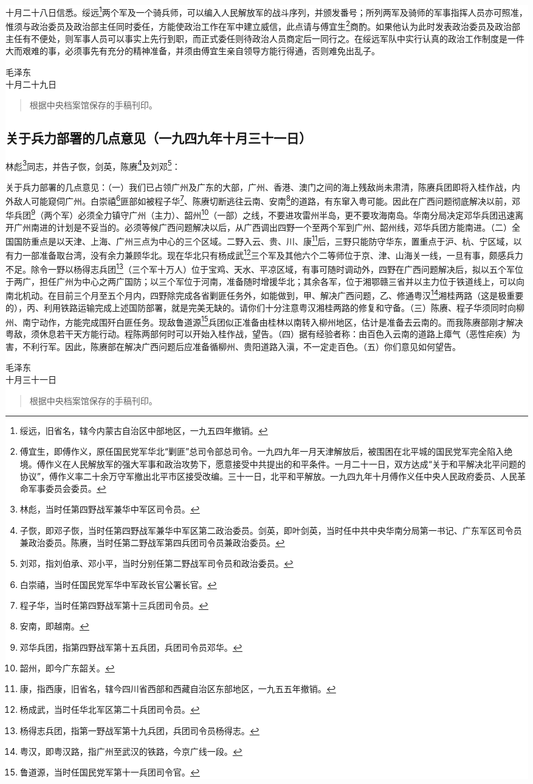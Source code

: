 十月二十八日信悉。绥远[^2-33]两个军及一个骑兵师，可以编入人民解放军的战斗序列，并颁发番号；所列两军及骑师的军事指挥人员亦可照准，惟须与政治委员及政治部主任同时委任，方能使政治工作在军中建立威信，此点请与傅宜生[^3-33]商酌。如果他认为此时发表政治委员及政治部主任有不便处，则军事人员可以事实上先行到职，而正式委任则待政治人员商定后一同行之。在绥远军队中实行认真的政治工作制度是一件大而艰难的事，必须事先有充分的精神准备，并须由傅宜生亲自领导方能行得通，否则难免出乱子。

毛泽东  
十月二十九日

>根据中央档案馆保存的手稿刊印。

[^1-33]:一波，即薄一波，当时任中共中央华北局第一书记、华北军区政治委员。

[^2-33]:绥远，旧省名，辖今内蒙古自治区中部地区，一九五四年撤销。

[^3-33]:傅宜生，即傅作义，原任国民党军华北“剿匪”总司令部总司令。一九四九年一月天津解放后，被围困在北平城的国民党军完全陷入绝境。傅作义在人民解放军的强大军事和政治攻势下，愿意接受中共提出的和平条件。一月二十一日，双方达成“关于和平解决北平问题的协议”，傅作义率二十余万守军撤出北平市区接受改编。三十一日，北平和平解放。一九四九年十月傅作义任中央人民政府委员、人民革命军事委员会委员。

## 关于兵力部署的几点意见（一九四九年十月三十一日）

林彪[^1-35]同志，并告子恢，剑英，陈赓[^2-35]及刘邓[^3-35]：

关于兵力部署的几点意见：（一）我们已占领广州及广东的大部，广州、香港、澳门之间的海上残敌尚未肃清，陈赓兵团即将入桂作战，内外敌人可能窥伺广州。白崇禧[^4-35]匪部如被程子华[^5-35]、陈赓切断逃往云南、安南[^6-35]的道路，有东窜入粤可能。因此在广西问题彻底解决以前，邓华兵团[^7-35]（两个军）必须全力镇守广州（主力）、韶州[^8-35]（一部）之线，不要进攻雷州半岛，更不要攻海南岛。华南分局决定邓华兵团迅速离开广州南进的计划是不妥当的。必须等候广西问题解决以后，从广西调出四野一个至两个军到广州、韶州线，邓华兵团方能南进。（二）全国国防重点是以天津、上海、广州三点为中心的三个区域。二野入云、贵、川、康[^9-35]后，三野只能防守华东，置重点于沪、杭、宁区域，以有力一部准备取台湾，没有余力兼顾华北。现在华北只有杨成武[^10-35]三个军及其他六个二等师位于京、津、山海关一线，一旦有事，颇感兵力不足。除令一野以杨得志兵团[^11-35]（三个军十万人）位于宝鸡、天水、平凉区域，有事可随时调动外，四野在广西问题解决后，拟以五个军位于两广，担任广州为中心之两广国防；以三个军位于河南，准备随时增援华北；其余各军，位于湘鄂赣三省并以主力位于铁道线上，可以向南北机动。在目前三个月至五个月内，四野除完成各省剿匪任务外，如能做到，甲、解决广西问题，乙、修通粤汉[^12-35]湘桂两路（这是极重要的），丙、利用铁路运输完成上述国防部署，就是完美无缺的。请你们十分注意粤汉湘桂两路的修复和守备。（三）陈赓、程子华须同时向柳州、南宁动作，方能完成围歼白匪任务。现敌鲁道源[^13-35]兵团似正准备由桂林以南转入柳州地区，估计是准备去云南的。而我陈赓部刚才解决粤敌，须休息若干天方能行动。程陈两部何时可以开始入桂作战，望告。（四）据有经验者称：由百色入云南的道路上瘴气（恶性疟疾）为害，不利行军。因此，陈赓部在解决广西问题后应准备循柳州、贵阳道路入滇，不一定走百色。（五）你们意见如何望告。

毛泽东  
十月三十一日

>根据中央档案馆保存的手稿刊印。

[^1-35]:林彪，当时任第四野战军兼华中军区司令员。

[^2-35]:子恢，即邓子恢，当时任第四野战军兼华中军区第二政治委员。剑英，即叶剑英，当时任中共中央华南分局第一书记、广东军区司令员兼政治委员。陈赓，当时任第二野战军第四兵团司令员兼政治委员。

[^3-35]:刘邓，指刘伯承、邓小平，当时分别任第二野战军司令员和政治委员。

[^4-35]:白崇禧，当时任国民党军华中军政长官公署长官。

[^5-35]:程子华，当时任第四野战军第十三兵团司令员。

[^6-35]:安南，即越南。

[^7-35]:邓华兵团，指第四野战军第十五兵团，兵团司令员邓华。

[^8-35]:韶州，即今广东韶关。

[^9-35]:康，指西康，旧省名，辖今四川省西部和西藏自治区东部地区，一九五五年撤销。

[^10-35]:杨成武，当时任华北军区第二十兵团司令员。

[^11-35]:杨得志兵团，指第一野战军第十九兵团，兵团司令员杨得志。

[^12-35]:粤汉，即粤汉路，指广州至武汉的铁路，今京广线一段。

[^13-35]:鲁道源，当时任国民党军第十一兵团司令官。
